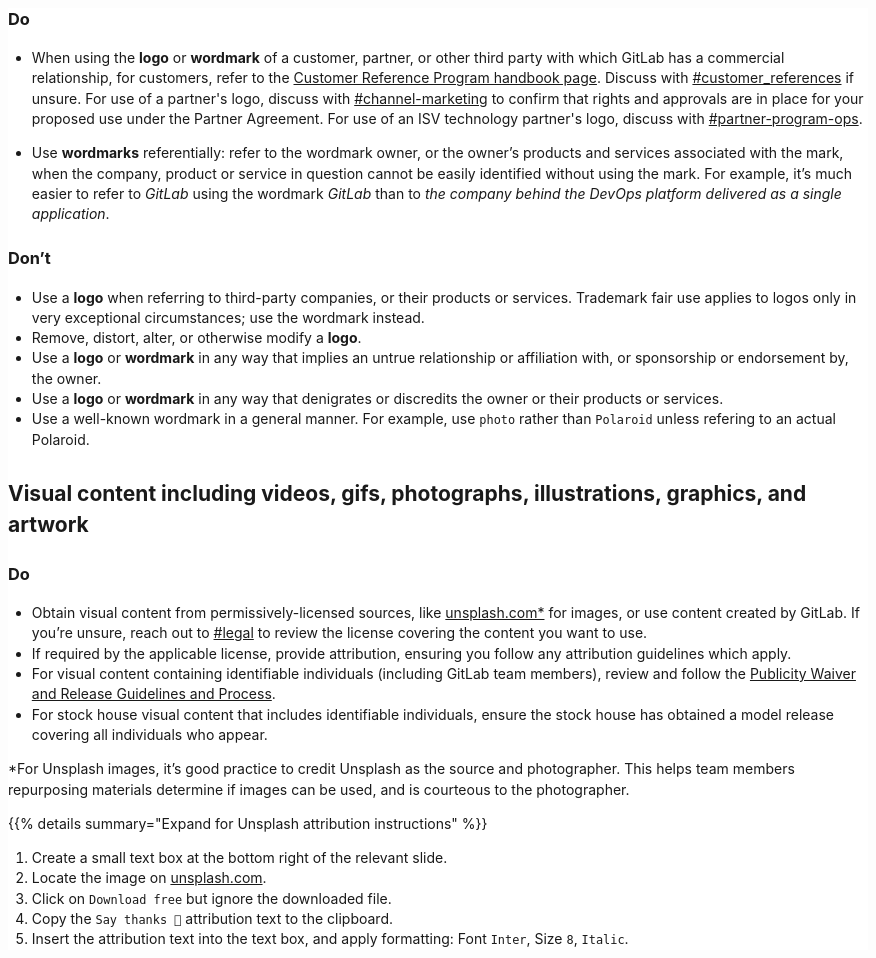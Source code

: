 ### Do

- When using the **logo** or **wordmark** of a customer, partner, or other third party with which GitLab has a commercial relationship, for customers, refer to the [Customer Reference Program handbook page](/handbook/marketing/brand-and-product-marketing/product-and-solution-marketing/customer-advocacy/). Discuss with [#customer_references](https://app.slack.com/client/T02592416/CLFCPMF8E) if unsure. For use of a partner's logo, discuss with [#channel-marketing](https://app.slack.com/client/T02592416/C013DF4A7QV) to confirm that rights and approvals are in place for your proposed use under the Partner Agreement. For use of an ISV technology partner's logo, discuss with [#partner-program-ops](https://app.slack.com/client/E03N1RJJX7C/CTM4T5BPF).

- Use **wordmarks** referentially: refer to the wordmark owner, or the owner’s products and services associated with the mark, when the company, product or service in question cannot be easily identified without using the mark. For example, it’s much easier to refer to *GitLab* using the wordmark *GitLab* than to *the company behind the DevOps platform delivered as a single application*.

### Don’t

- Use a **logo** when referring to third-party companies, or their products or services. Trademark fair use applies to logos only in very exceptional circumstances; use the wordmark instead.
- Remove, distort, alter, or otherwise modify a **logo**.
- Use a **logo** or **wordmark** in any way that implies an untrue relationship or affiliation with, or sponsorship or endorsement by, the owner.
- Use a **logo** or **wordmark** in any way that denigrates or discredits the owner or their products or services.
- Use a well-known wordmark in a general manner. For example, use `photo` rather than `Polaroid` unless refering to an actual Polaroid.

## Visual content including videos, gifs, photographs, illustrations, graphics, and artwork

### Do

- Obtain visual content from permissively-licensed sources, like [unsplash.com*](https://unsplash.com/) for images, or use content created by GitLab. If you’re unsure, reach out to [#legal](https://app.slack.com/client/T02592416/C78E74A6L) to review the license covering the content you want to use.
- If required by the applicable license, provide attribution, ensuring you follow any attribution guidelines which apply.
- For visual content containing identifiable individuals (including GitLab team members), review and follow the [Publicity Waiver and Release Guidelines and Process](/handbook/legal/publicity-waiver-release).
- For stock house visual content that includes identifiable individuals, ensure the stock house has obtained a model release covering all individuals who appear.

*For Unsplash images, it’s good practice to credit Unsplash as the source and photographer. This helps team members repurposing materials determine if images can be used, and is courteous to the photographer.

{{% details summary="Expand for Unsplash attribution instructions" %}}

1. Create a small text box at the bottom right of the relevant slide.
1. Locate the image on [unsplash.com](https://unsplash.com).
1. Click on `Download free` but ignore the downloaded file.
1. Copy the `Say thanks 🙌` attribution text to the clipboard.
1. Insert the attribution text into the text box, and apply formatting: Font `Inter`, Size `8`, `Italic`.
